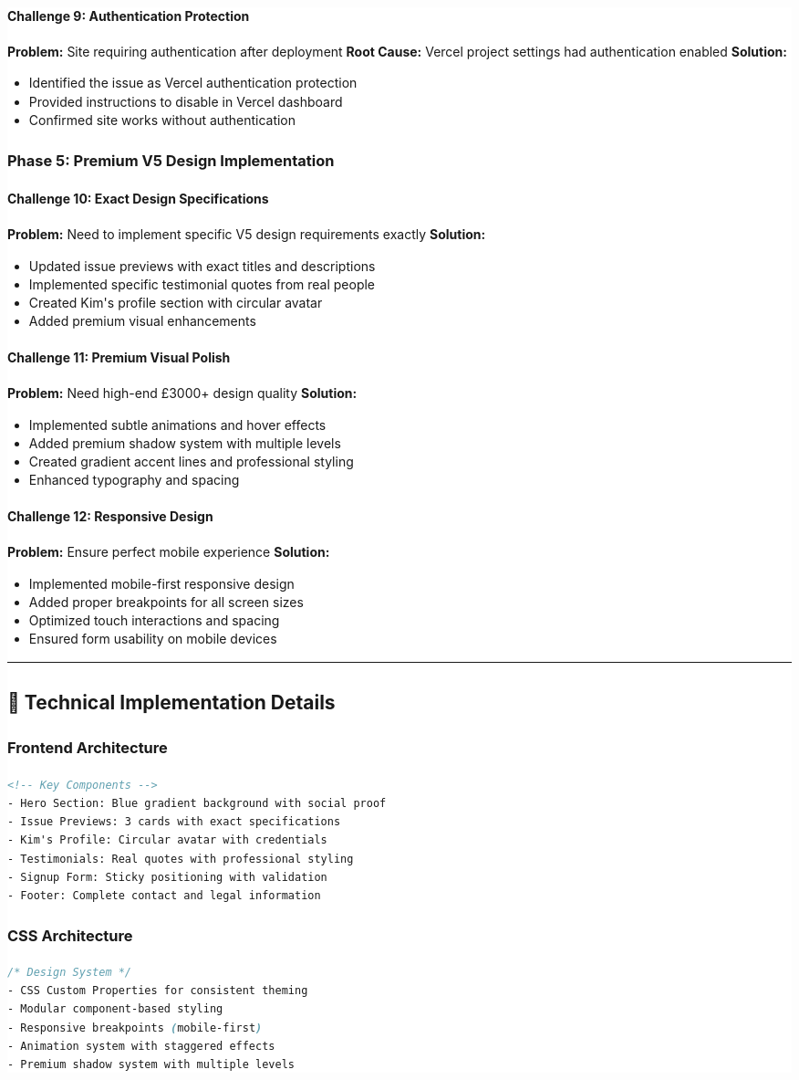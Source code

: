 #### **Challenge 9: Authentication Protection**
**Problem:** Site requiring authentication after deployment
**Root Cause:** Vercel project settings had authentication enabled
**Solution:**
- Identified the issue as Vercel authentication protection
- Provided instructions to disable in Vercel dashboard
- Confirmed site works without authentication

### **Phase 5: Premium V5 Design Implementation**

#### **Challenge 10: Exact Design Specifications**
**Problem:** Need to implement specific V5 design requirements exactly
**Solution:**
- Updated issue previews with exact titles and descriptions
- Implemented specific testimonial quotes from real people
- Created Kim's profile section with circular avatar
- Added premium visual enhancements

#### **Challenge 11: Premium Visual Polish**
**Problem:** Need high-end £3000+ design quality
**Solution:**
- Implemented subtle animations and hover effects
- Added premium shadow system with multiple levels
- Created gradient accent lines and professional styling
- Enhanced typography and spacing

#### **Challenge 12: Responsive Design**
**Problem:** Ensure perfect mobile experience
**Solution:**
- Implemented mobile-first responsive design
- Added proper breakpoints for all screen sizes
- Optimized touch interactions and spacing
- Ensured form usability on mobile devices

---

## 🔧 **Technical Implementation Details**

### **Frontend Architecture**
```html
<!-- Key Components -->
- Hero Section: Blue gradient background with social proof
- Issue Previews: 3 cards with exact specifications
- Kim's Profile: Circular avatar with credentials
- Testimonials: Real quotes with professional styling
- Signup Form: Sticky positioning with validation
- Footer: Complete contact and legal information
```

### **CSS Architecture**
```css
/* Design System */
- CSS Custom Properties for consistent theming
- Modular component-based styling
- Responsive breakpoints (mobile-first)
- Animation system with staggered effects
- Premium shadow system with multiple levels
```
